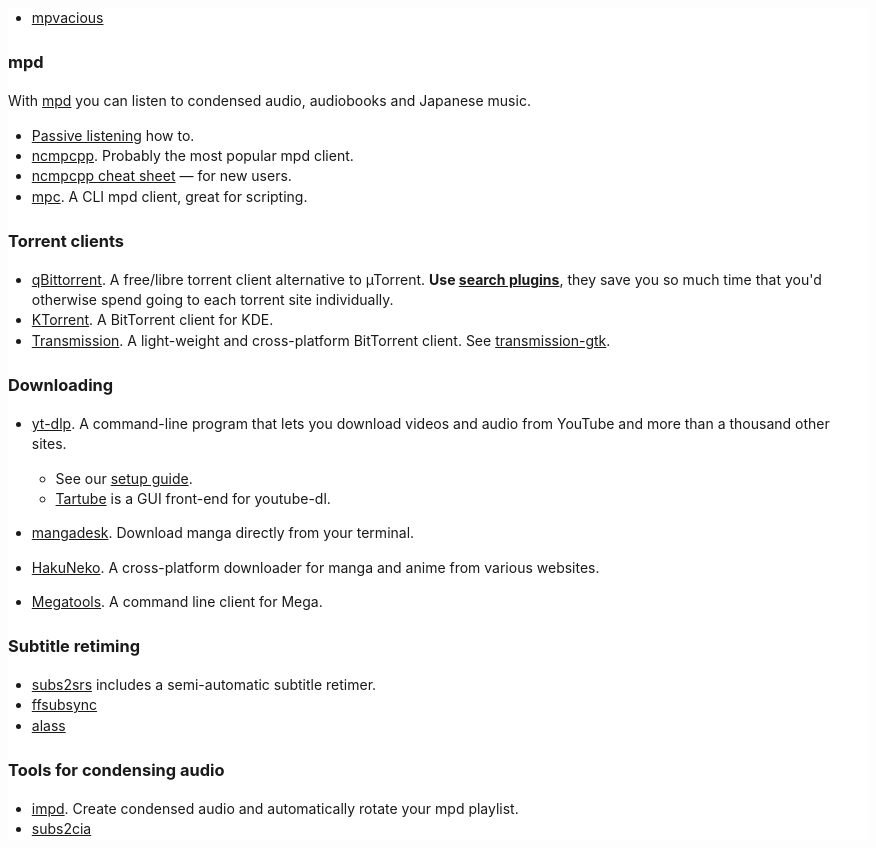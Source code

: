 * [mpvacious](https://github.com/Ajatt-Tools/mpvacious)

### mpd

With [mpd](https://wiki.archlinux.org/title/Music_Player_Daemon)
you can listen to condensed audio, audiobooks and Japanese music.

* [Passive listening](passive-listening.html) how to.
* [ncmpcpp](https://rybczak.net/ncmpcpp/). Probably the most popular mpd client.
* [ncmpcpp cheat sheet](https://pkgbuild.com/~jelle/ncmpcpp/) &mdash; for new users.
* [mpc](https://www.musicpd.org/clients/mpc/). A CLI mpd client, great for scripting.

### Torrent clients

* [qBittorrent](https://www.qbittorrent.org/).
A free/libre torrent client alternative to µTorrent.
**Use [search plugins](https://github.com/qbittorrent/search-plugins/wiki/Unofficial-search-plugins)**,
they save you so much time that you'd otherwise spend going to each torrent site individually.
* [KTorrent](https://apps.kde.org/ktorrent/).
A BitTorrent client for KDE.
* [Transmission](https://wiki.archlinux.org/title/Transmission).
A light-weight and cross-platform BitTorrent client.
See [transmission-gtk](https://archlinux.org/packages/?name=transmission-gtk).

### Downloading

* [yt-dlp](https://wiki.archlinux.org/title/Youtube-dl).
  A command-line program that lets you download videos and audio
  from YouTube and more than a thousand other sites.

  * See our [setup guide](immersion-with-youtube.html).
  * [Tartube](https://aur.archlinux.org/packages/tartube/)
    is a GUI front-end for youtube-dl.
* [mangadesk](https://github.com/darylhjd/mangadesk).
  Download manga directly from your terminal.
* [HakuNeko](https://github.com/manga-download/hakuneko).
  A cross-platform downloader for manga and anime from various websites.
* [Megatools](https://megatools.megous.com/).
  A command line client for Mega.

### Subtitle retiming

* [subs2srs](our-immersion-learning-toolset.html#subs2srs) includes a semi-automatic subtitle retimer.
* [ffsubsync](https://pypi.org/project/ffsubsync/)
* [alass](https://github.com/kaegi/alass)

### Tools for condensing audio

* [impd](https://github.com/Ajatt-Tools/impd).
  Create condensed audio and automatically rotate your mpd playlist.
* [subs2cia](https://github.com/dxing97/subs2cia)
